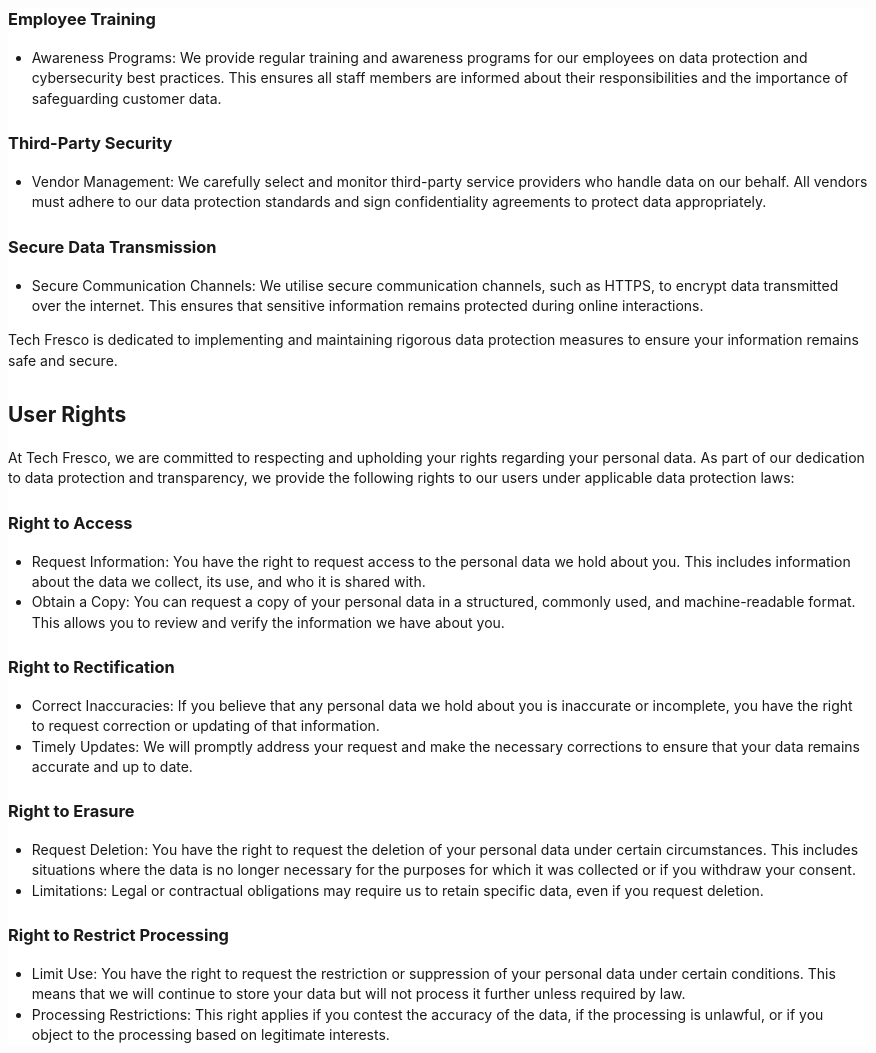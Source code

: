 ### **Employee Training**

- Awareness Programs: We provide regular training and awareness programs for our employees on data protection and cybersecurity best practices. This ensures all staff members are informed about their responsibilities and the importance of safeguarding customer data.

### **Third-Party Security**

- Vendor Management: We carefully select and monitor third-party service providers who handle data on our behalf. All vendors must adhere to our data protection standards and sign confidentiality agreements to protect data appropriately.

### **Secure Data Transmission**

- Secure Communication Channels: We utilise secure communication channels, such as HTTPS, to encrypt data transmitted over the internet. This ensures that sensitive information remains protected during online interactions.

Tech Fresco is dedicated to implementing and maintaining rigorous data protection measures to ensure your information remains safe and secure.

## **User Rights**

At Tech Fresco, we are committed to respecting and upholding your rights regarding your personal data. As part of our dedication to data protection and transparency, we provide the following rights to our users under applicable data protection laws:

### **Right to Access**

- Request Information: You have the right to request access to the personal data we hold about you. This includes information about the data we collect, its use, and who it is shared with.
- Obtain a Copy: You can request a copy of your personal data in a structured, commonly used, and machine-readable format. This allows you to review and verify the information we have about you.

### **Right to Rectification**

- Correct Inaccuracies: If you believe that any personal data we hold about you is inaccurate or incomplete, you have the right to request correction or updating of that information.
- Timely Updates: We will promptly address your request and make the necessary corrections to ensure that your data remains accurate and up to date.

### **Right to Erasure**

- Request Deletion: You have the right to request the deletion of your personal data under certain circumstances. This includes situations where the data is no longer necessary for the purposes for which it was collected or if you withdraw your consent.
- Limitations: Legal or contractual obligations may require us to retain specific data, even if you request deletion.

### **Right to Restrict Processing**

- Limit Use: You have the right to request the restriction or suppression of your personal data under certain conditions. This means that we will continue to store your data but will not process it further unless required by law.
- Processing Restrictions: This right applies if you contest the accuracy of the data, if the processing is unlawful, or if you object to the processing based on legitimate interests.
